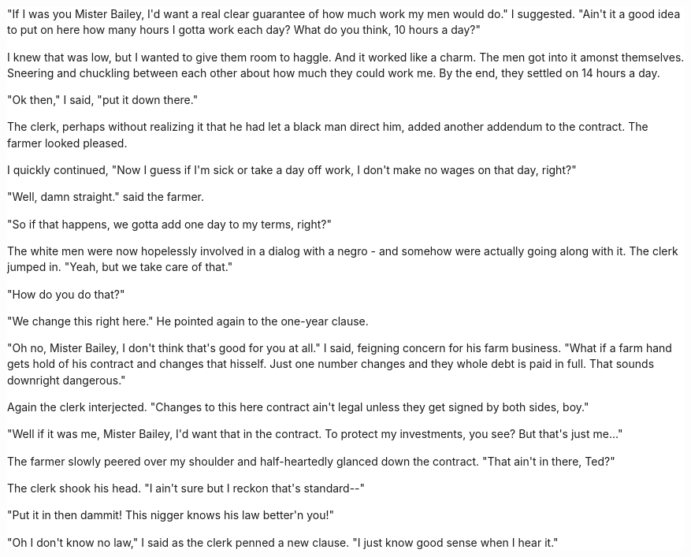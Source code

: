 "If I was you Mister Bailey, I'd want a real clear guarantee of how much work my men would do." I suggested. "Ain't it a good idea to put on here how many hours I gotta work each day? What do you think, 10 hours a day?"

I knew that was low, but I wanted to give them room to haggle. And it worked like a charm. The men got into it amonst themselves. Sneering and chuckling between each other about how much they could work me. By the end, they settled on 14 hours a day.

"Ok then," I said, "put it down there."

The clerk, perhaps without realizing it that he had let a black man direct him, added another addendum to the contract. The farmer looked pleased.

I quickly continued, "Now I guess if I'm sick or take a day off work, I don't make no wages on that day, right?"

"Well, damn straight." said the farmer.

"So if that happens, we gotta add one day to my terms, right?"

The white men were now hopelessly involved in a dialog with a negro - and somehow were actually going along with it. The clerk jumped in. "Yeah, but we take care of that."

"How do you do that?"

"We change this right here." He pointed again to the one-year clause.

"Oh no, Mister Bailey, I don't think that's good for you at all." I said, feigning concern for his farm business. "What if a farm hand gets hold of his contract and changes that hisself. Just one number changes and they whole debt is paid in full. That sounds downright dangerous."

Again the clerk interjected. "Changes to this here contract ain't legal unless they get signed by both sides, boy."

"Well if it was me, Mister Bailey, I'd want that in the contract. To protect my investments, you see? But that's just me..."

The farmer slowly peered over my shoulder and half-heartedly glanced down the contract. "That ain't in there, Ted?"

The clerk shook his head. "I ain't sure but I reckon that's standard--"

"Put it in then dammit! This nigger knows his law better'n you!"

"Oh I don't know no law," I said as the clerk penned a new clause. "I just know good sense when I hear it."










